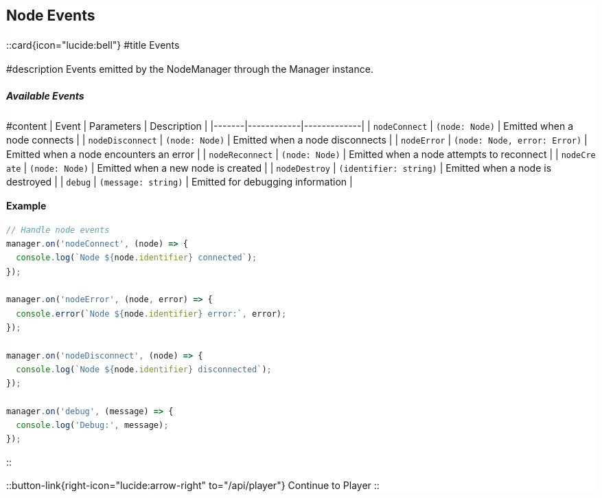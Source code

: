 ## Node Events

::card{icon="lucide:bell"}
#title
Events

#description
Events emitted by the NodeManager through the Manager instance.
<br>
<h5>Available Events</h5>

#content
| Event | Parameters | Description |
|-------|------------|-------------|
| `nodeConnect` | `(node: Node)` | Emitted when a node connects |
| `nodeDisconnect` | `(node: Node)` | Emitted when a node disconnects |
| `nodeError` | `(node: Node, error: Error)` | Emitted when a node encounters an error |
| `nodeReconnect` | `(node: Node)` | Emitted when a node attempts to reconnect |
| `nodeCreate` | `(node: Node)` | Emitted when a new node is created |
| `nodeDestroy` | `(identifier: string)` | Emitted when a node is destroyed |
| `debug` | `(message: string)` | Emitted for debugging information |

**Example**
```js
// Handle node events
manager.on('nodeConnect', (node) => {
  console.log(`Node ${node.identifier} connected`);
});

manager.on('nodeError', (node, error) => {
  console.error(`Node ${node.identifier} error:`, error);
});

manager.on('nodeDisconnect', (node) => {
  console.log(`Node ${node.identifier} disconnected`);
});

manager.on('debug', (message) => {
  console.log('Debug:', message);
});
```
::

::button-link{right-icon="lucide:arrow-right" to="/api/player"}
  Continue to Player
:: 